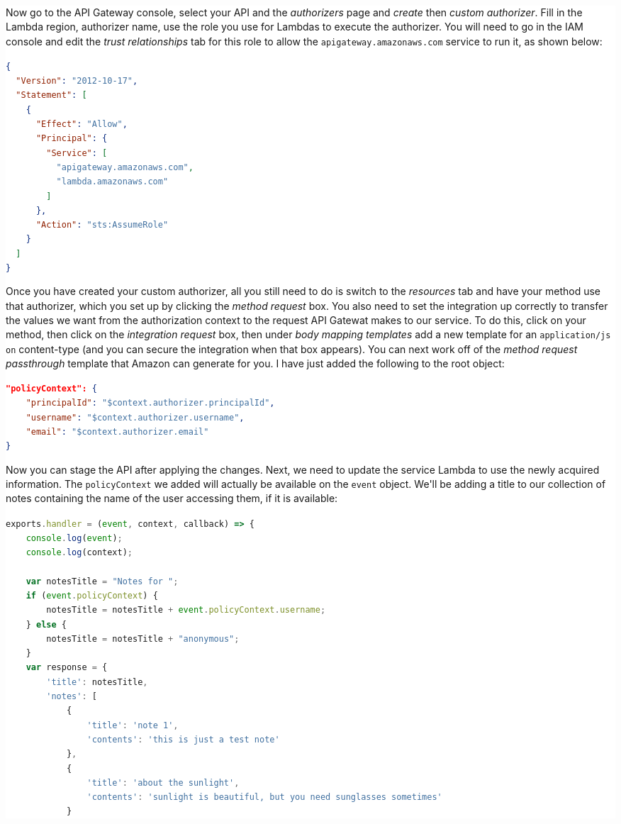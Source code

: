 Now go to the API Gateway console, select your API and the _authorizers_ page and _create_ then _custom authorizer_. Fill in the Lambda region, authorizer name, use the role you use for Lambdas to execute the authorizer. You will need to go in the IAM console and edit the _trust relationships_ tab for this role to allow the `apigateway.amazonaws.com` service to run it, as shown below:

``` json
{
  "Version": "2012-10-17",
  "Statement": [
    {
      "Effect": "Allow",
      "Principal": {
        "Service": [
          "apigateway.amazonaws.com",
          "lambda.amazonaws.com"
        ]
      },
      "Action": "sts:AssumeRole"
    }
  ]
}
```

Once you have created your custom authorizer, all you still need to do is switch to the _resources_ tab and have your method use that authorizer, which you set up by clicking the _method request_ box. You also need to set the integration up correctly to transfer the values we want from the authorization context to the request API Gatewat makes to our service. To do this, click on your method, then click on the _integration request_ box, then under _body mapping templates_ add a new template for an `application/json` content-type (and you can secure the integration when that box appears). You can next work off of the _method request passthrough_ template that Amazon can generate for you. I have just added the following to the root object:

``` json
"policyContext": {
    "principalId": "$context.authorizer.principalId",
    "username": "$context.authorizer.username",
    "email": "$context.authorizer.email"
}
```

Now you can stage the API after applying the changes. Next, we need to update the service Lambda to use the newly acquired information. The `policyContext` we added will actually be available on the `event` object. We'll be adding a title to our collection of notes containing the name of the user accessing them, if it is available:

``` javascript
exports.handler = (event, context, callback) => {
    console.log(event);
    console.log(context);

    var notesTitle = "Notes for ";
    if (event.policyContext) {
        notesTitle = notesTitle + event.policyContext.username;
    } else {
        notesTitle = notesTitle + "anonymous";
    }
    var response = {
        'title': notesTitle,
        'notes': [
            {
                'title': 'note 1',
                'contents': 'this is just a test note'
            },
            {
                'title': 'about the sunlight',
                'contents': 'sunlight is beautiful, but you need sunglasses sometimes'
            }
```
